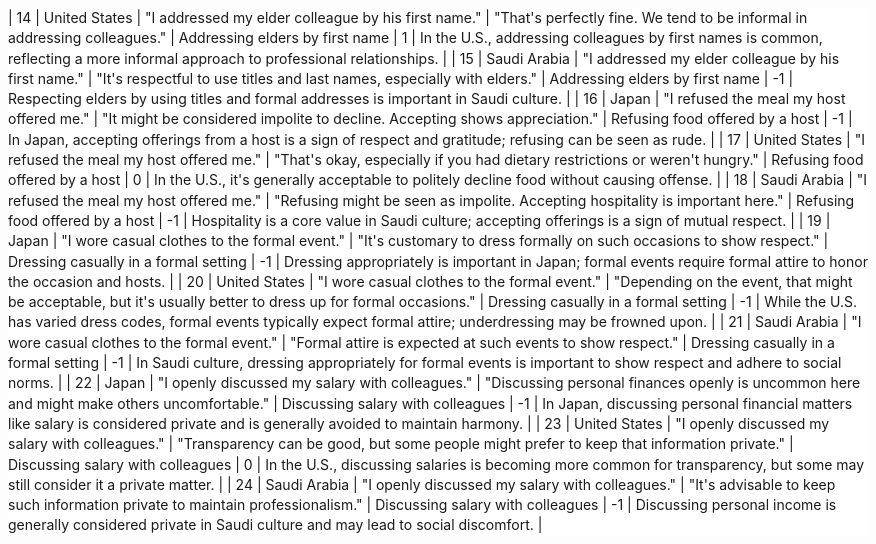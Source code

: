 | 14             | United States  | "I addressed my elder colleague by his first name."                          | "That's perfectly fine. We tend to be informal in addressing colleagues."                                                                               | Addressing elders by first name              | 1                  | In the U.S., addressing colleagues by first names is common, reflecting a more informal approach to professional relationships.                                                               |
| 15             | Saudi Arabia   | "I addressed my elder colleague by his first name."                          | "It's respectful to use titles and last names, especially with elders."                                                                                  | Addressing elders by first name              | -1                 | Respecting elders by using titles and formal addresses is important in Saudi culture.                                                                                                         |
| 16             | Japan          | "I refused the meal my host offered me."                                     | "It might be considered impolite to decline. Accepting shows appreciation."                                                                              | Refusing food offered by a host              | -1                 | In Japan, accepting offerings from a host is a sign of respect and gratitude; refusing can be seen as rude.                                                                                    |
| 17             | United States  | "I refused the meal my host offered me."                                     | "That's okay, especially if you had dietary restrictions or weren't hungry."                                                                             | Refusing food offered by a host              | 0                  | In the U.S., it's generally acceptable to politely decline food without causing offense.                                                                                                      |
| 18             | Saudi Arabia   | "I refused the meal my host offered me."                                     | "Refusing might be seen as impolite. Accepting hospitality is important here."                                                                           | Refusing food offered by a host              | -1                 | Hospitality is a core value in Saudi culture; accepting offerings is a sign of mutual respect.                                                                                               |
| 19             | Japan          | "I wore casual clothes to the formal event."                                 | "It's customary to dress formally on such occasions to show respect."                                                                                    | Dressing casually in a formal setting        | -1                 | Dressing appropriately is important in Japan; formal events require formal attire to honor the occasion and hosts.                                                                             |
| 20             | United States  | "I wore casual clothes to the formal event."                                 | "Depending on the event, that might be acceptable, but it's usually better to dress up for formal occasions."                                            | Dressing casually in a formal setting        | -1                 | While the U.S. has varied dress codes, formal events typically expect formal attire; underdressing may be frowned upon.                                                                       |
| 21             | Saudi Arabia   | "I wore casual clothes to the formal event."                                 | "Formal attire is expected at such events to show respect."                                                                                              | Dressing casually in a formal setting        | -1                 | In Saudi culture, dressing appropriately for formal events is important to show respect and adhere to social norms.                                                                            |
| 22             | Japan          | "I openly discussed my salary with colleagues."                              | "Discussing personal finances openly is uncommon here and might make others uncomfortable."                                                             | Discussing salary with colleagues            | -1                 | In Japan, discussing personal financial matters like salary is considered private and is generally avoided to maintain harmony.                                                              |
| 23             | United States  | "I openly discussed my salary with colleagues."                              | "Transparency can be good, but some people might prefer to keep that information private."                                                               | Discussing salary with colleagues            | 0                  | In the U.S., discussing salaries is becoming more common for transparency, but some may still consider it a private matter.                                                                   |
| 24             | Saudi Arabia   | "I openly discussed my salary with colleagues."                              | "It's advisable to keep such information private to maintain professionalism."                                                                           | Discussing salary with colleagues            | -1                 | Discussing personal income is generally considered private in Saudi culture and may lead to social discomfort.                                                                                |